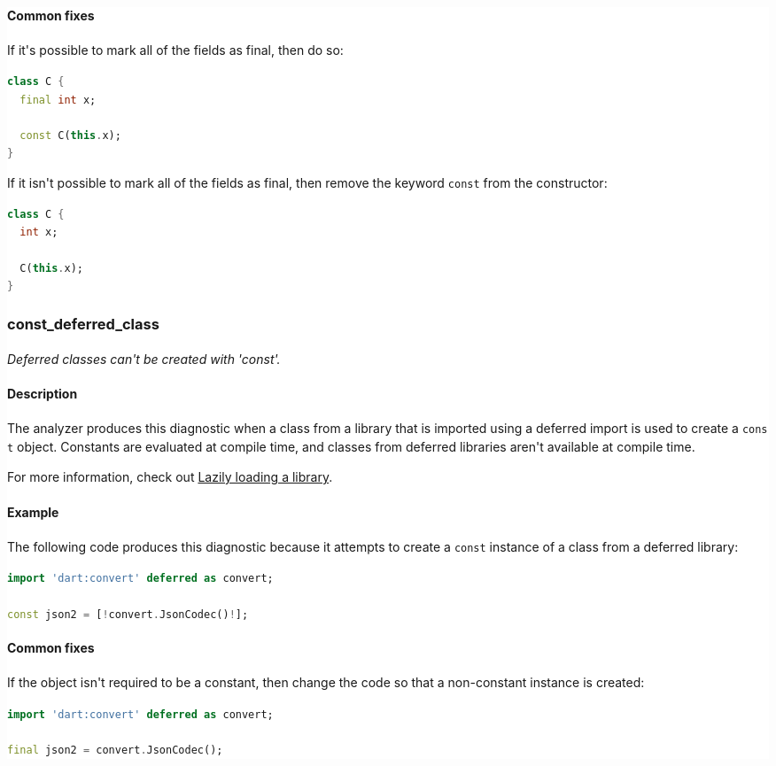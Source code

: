 #### Common fixes

If it's possible to mark all of the fields as final, then do so:

```dart
class C {
  final int x;

  const C(this.x);
}
```

If it isn't possible to mark all of the fields as final, then remove the
keyword `const` from the constructor:

```dart
class C {
  int x;

  C(this.x);
}
```

### const_deferred_class

_Deferred classes can't be created with 'const'._

#### Description

The analyzer produces this diagnostic when a class from a library that is
imported using a deferred import is used to create a `const` object.
Constants are evaluated at compile time, and classes from deferred
libraries aren't available at compile time.

For more information, check out
[Lazily loading a library](https://dart.dev/language/libraries#lazily-loading-a-library).

#### Example

The following code produces this diagnostic because it attempts to create a
`const` instance of a class from a deferred library:

```dart
import 'dart:convert' deferred as convert;

const json2 = [!convert.JsonCodec()!];
```

#### Common fixes

If the object isn't required to be a constant, then change the code so that
a non-constant instance is created:

```dart
import 'dart:convert' deferred as convert;

final json2 = convert.JsonCodec();
```


[constant context]: /resources/glossary#constant-context
[definite assignment]: /resources/glossary#definite-assignment
[mixin application]: /resources/glossary#mixin-application
[override inference]: /resources/glossary#override-inference
[part file]: /resources/glossary#part-file
[potentially non-nullable]: /resources/glossary#potentially-non-nullable
[public library]: /resources/glossary#public-library
[bottom type]: https://dart.dev/null-safety/understanding-null-safety#top-and-bottom
[debugPrint]: https://api.flutter.dev/flutter/foundation/debugPrint.html
[ffi]: https://dart.dev/interop/c-interop
[IEEE 754]: https://en.wikipedia.org/wiki/IEEE_754
[irrefutable pattern]: https://dart.dev/resources/glossary#irrefutable-pattern
[kDebugMode]: https://api.flutter.dev/flutter/foundation/kDebugMode-constant.html
[meta-doNotStore]: https://pub.dev/documentation/meta/latest/meta/doNotStore-constant.html
[meta-doNotSubmit]: https://pub.dev/documentation/meta/latest/meta/doNotSubmit-constant.html
[meta-factory]: https://pub.dev/documentation/meta/latest/meta/factory-constant.html
[meta-immutable]: https://pub.dev/documentation/meta/latest/meta/immutable-constant.html
[meta-internal]: https://pub.dev/documentation/meta/latest/meta/internal-constant.html
[meta-literal]: https://pub.dev/documentation/meta/latest/meta/literal-constant.html
[meta-mustBeConst]: https://pub.dev/documentation/meta/latest/meta/mustBeConst-constant.html
[meta-mustCallSuper]: https://pub.dev/documentation/meta/latest/meta/mustCallSuper-constant.html
[meta-optionalTypeArgs]: https://pub.dev/documentation/meta/latest/meta/optionalTypeArgs-constant.html
[meta-sealed]: https://pub.dev/documentation/meta/latest/meta/sealed-constant.html
[meta-useResult]: https://pub.dev/documentation/meta/latest/meta/useResult-constant.html
[meta-UseResult]: https://pub.dev/documentation/meta/latest/meta/UseResult-class.html
[meta-visibleForOverriding]: https://pub.dev/documentation/meta/latest/meta/visibleForOverriding-constant.html
[meta-visibleForTesting]: https://pub.dev/documentation/meta/latest/meta/visibleForTesting-constant.html
[package-logging]: https://pub.dev/packages/logging
[refutable pattern]: https://dart.dev/resources/glossary#refutable-pattern